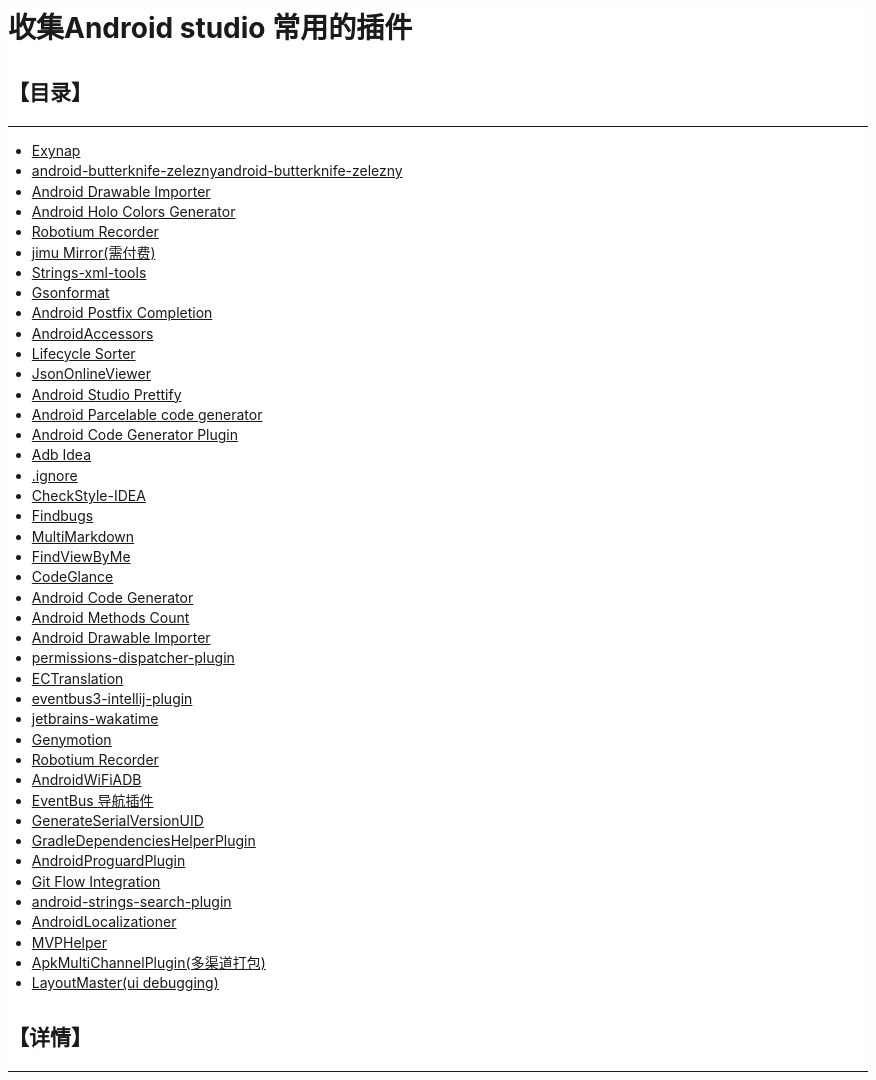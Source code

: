 # 收集Android studio 常用的插件


## 【目录】
----
* [Exynap](#0) <br />
* [android-butterknife-zeleznyandroid-butterknife-zelezny](#1) <br />
* [Android Drawable Importer](#2)<br />
* [Android Holo Colors Generator](#3)<br />
* [Robotium Recorder](#4)<br />
* [jimu Mirror(需付费)](#5)<br />
* [Strings-xml-tools](#6)<br />
* [Gsonformat](#7)<br />
* [Android Postfix Completion](#8)<br />
* [AndroidAccessors](#9)<br />
* [Lifecycle Sorter](#10)<br />
* [JsonOnlineViewer](#11)<br />
* [Android Studio Prettify](#13)<br />
* [Android Parcelable code generator](#14)<br />
* [Android Code Generator Plugin](#15)<br />
* [Adb Idea](#16)<br />
* [.ignore](#17)<br />
* [CheckStyle-IDEA](#18)<br />
* [Findbugs](#19)<br />
* [MultiMarkdown](#20)<br />
* [FindViewByMe](#21)<br />
* [CodeGlance](#22)<br />
* [Android Code Generator](#23)<br />
* [Android Methods Count](#24)<br />
* [Android Drawable Importer](#25)<br />
* [permissions-dispatcher-plugin](#26)<br />
* [ECTranslation](#27)<br />
* [eventbus3-intellij-plugin](#28)<br />
* [jetbrains-wakatime](#29)<br />
* [Genymotion](#30)<br />
* [Robotium Recorder](#31)<br />
* [AndroidWiFiADB](#32)<br />
* [EventBus 导航插件](#33)<br />
* [GenerateSerialVersionUID](#34)<br />
* [GradleDependenciesHelperPlugin](#35)<br />
* [AndroidProguardPlugin](#36)<br />
* [Git Flow Integration](#37)<br />
* [android-strings-search-plugin](#38)<br />
* [AndroidLocalizationer](#39) <br />
* [MVPHelper](#40) <br />
* [ApkMultiChannelPlugin(多渠道打包)](#41) <br />
* [LayoutMaster(ui debugging)](#42) <br />

## 【详情】
----
